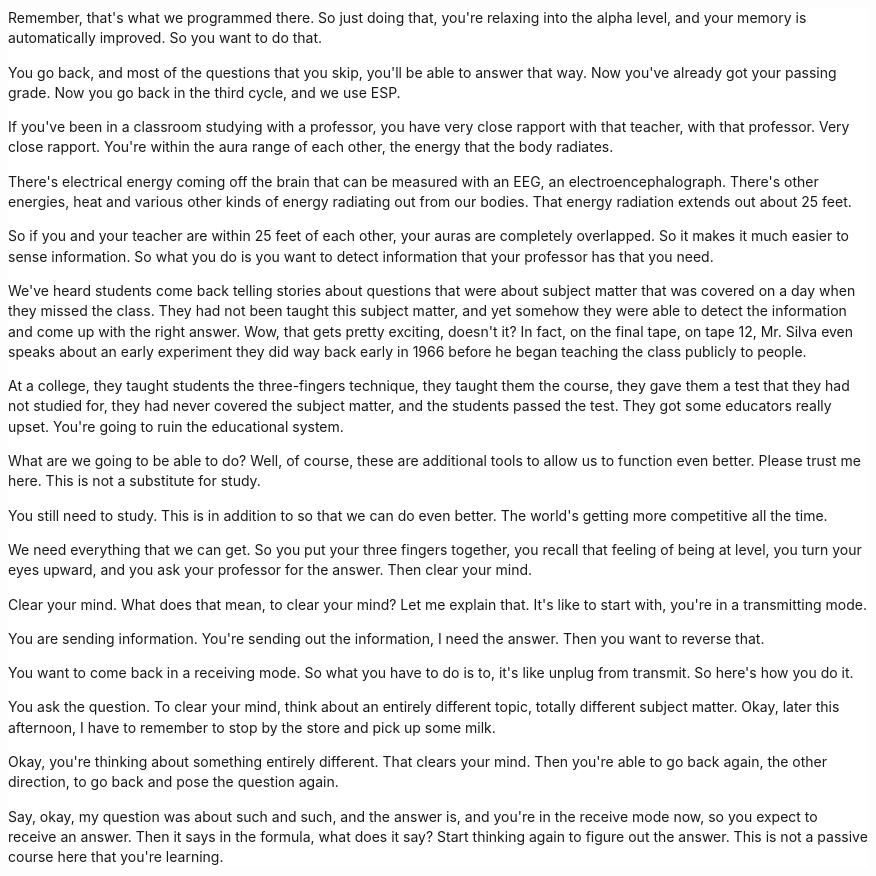 Remember, that's what we programmed there. So just doing that, you're relaxing into the alpha level, and your memory is automatically improved. So you want to do that.

You go back, and most of the questions that you skip, you'll be able to answer that way. Now you've already got your passing grade. Now you go back in the third cycle, and we use ESP.

If you've been in a classroom studying with a professor, you have very close rapport with that teacher, with that professor. Very close rapport. You're within the aura range of each other, the energy that the body radiates.

There's electrical energy coming off the brain that can be measured with an EEG, an electroencephalograph. There's other energies, heat and various other kinds of energy radiating out from our bodies. That energy radiation extends out about 25 feet.

So if you and your teacher are within 25 feet of each other, your auras are completely overlapped. So it makes it much easier to sense information. So what you do is you want to detect information that your professor has that you need.

We've heard students come back telling stories about questions that were about subject matter that was covered on a day when they missed the class. They had not been taught this subject matter, and yet somehow they were able to detect the information and come up with the right answer. Wow, that gets pretty exciting, doesn't it? In fact, on the final tape, on tape 12, Mr. Silva even speaks about an early experiment they did way back early in 1966 before he began teaching the class publicly to people.

At a college, they taught students the three-fingers technique, they taught them the course, they gave them a test that they had not studied for, they had never covered the subject matter, and the students passed the test. They got some educators really upset. You're going to ruin the educational system.

What are we going to be able to do? Well, of course, these are additional tools to allow us to function even better. Please trust me here. This is not a substitute for study.

You still need to study. This is in addition to so that we can do even better. The world's getting more competitive all the time.

We need everything that we can get. So you put your three fingers together, you recall that feeling of being at level, you turn your eyes upward, and you ask your professor for the answer. Then clear your mind.

Clear your mind. What does that mean, to clear your mind? Let me explain that. It's like to start with, you're in a transmitting mode.

You are sending information. You're sending out the information, I need the answer. Then you want to reverse that.

You want to come back in a receiving mode. So what you have to do is to, it's like unplug from transmit. So here's how you do it.

You ask the question. To clear your mind, think about an entirely different topic, totally different subject matter. Okay, later this afternoon, I have to remember to stop by the store and pick up some milk.

Okay, you're thinking about something entirely different. That clears your mind. Then you're able to go back again, the other direction, to go back and pose the question again.

Say, okay, my question was about such and such, and the answer is, and you're in the receive mode now, so you expect to receive an answer. Then it says in the formula, what does it say? Start thinking again to figure out the answer. This is not a passive course here that you're learning.
